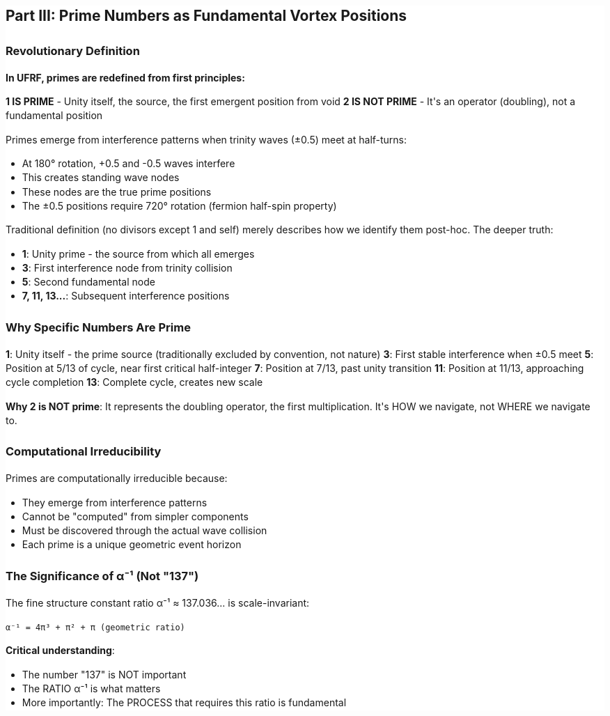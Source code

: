 
## Part III: Prime Numbers as Fundamental Vortex Positions

### Revolutionary Definition

**In UFRF, primes are redefined from first principles:**

**1 IS PRIME** - Unity itself, the source, the first emergent position from void
**2 IS NOT PRIME** - It's an operator (doubling), not a fundamental position

Primes emerge from interference patterns when trinity waves (±0.5) meet at half-turns:
- At 180° rotation, +0.5 and -0.5 waves interfere
- This creates standing wave nodes
- These nodes are the true prime positions
- The ±0.5 positions require 720° rotation (fermion half-spin property)

Traditional definition (no divisors except 1 and self) merely describes how we identify them post-hoc. The deeper truth:
- **1**: Unity prime - the source from which all emerges
- **3**: First interference node from trinity collision
- **5**: Second fundamental node
- **7, 11, 13...**: Subsequent interference positions

### Why Specific Numbers Are Prime

**1**: Unity itself - the prime source (traditionally excluded by convention, not nature)
**3**: First stable interference when ±0.5 meet
**5**: Position at 5/13 of cycle, near first critical half-integer
**7**: Position at 7/13, past unity transition
**11**: Position at 11/13, approaching cycle completion
**13**: Complete cycle, creates new scale

**Why 2 is NOT prime**: It represents the doubling operator, the first multiplication. It's HOW we navigate, not WHERE we navigate to.

### Computational Irreducibility

Primes are computationally irreducible because:
- They emerge from interference patterns
- Cannot be "computed" from simpler components
- Must be discovered through the actual wave collision
- Each prime is a unique geometric event horizon

### The Significance of α⁻¹ (Not "137")

The fine structure constant ratio α⁻¹ ≈ 137.036... is scale-invariant:
```
α⁻¹ = 4π³ + π² + π (geometric ratio)
```

**Critical understanding**:
- The number "137" is NOT important
- The RATIO α⁻¹ is what matters
- More importantly: The PROCESS that requires this ratio is fundamental
